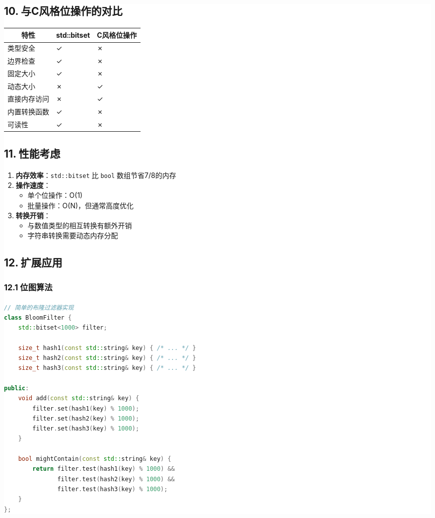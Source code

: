 ## 10. 与C风格位操作的对比

| 特性                | std::bitset | C风格位操作 |
|---------------------|------------|------------|
| 类型安全            | ✓          | ✗          |
| 边界检查            | ✓          | ✗          |
| 固定大小            | ✓          | ✗          |
| 动态大小            | ✗          | ✓          |
| 直接内存访问        | ✗          | ✓          |
| 内置转换函数        | ✓          | ✗          |
| 可读性              | ✓          | ✗          |

## 11. 性能考虑

1. **内存效率**：`std::bitset` 比 `bool` 数组节省7/8的内存
2. **操作速度**：
   - 单个位操作：O(1)
   - 批量操作：O(N)，但通常高度优化
3. **转换开销**：
   - 与数值类型的相互转换有额外开销
   - 字符串转换需要动态内存分配

## 12. 扩展应用

### 12.1 位图算法

```cpp
// 简单的布隆过滤器实现
class BloomFilter {
    std::bitset<1000> filter;
    
    size_t hash1(const std::string& key) { /* ... */ }
    size_t hash2(const std::string& key) { /* ... */ }
    size_t hash3(const std::string& key) { /* ... */ }
    
public:
    void add(const std::string& key) {
        filter.set(hash1(key) % 1000);
        filter.set(hash2(key) % 1000);
        filter.set(hash3(key) % 1000);
    }
    
    bool mightContain(const std::string& key) {
        return filter.test(hash1(key) % 1000) &&
               filter.test(hash2(key) % 1000) &&
               filter.test(hash3(key) % 1000);
    }
};
```
